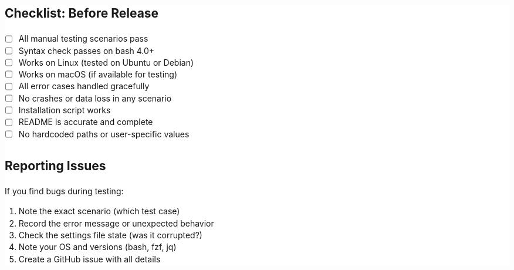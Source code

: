 ## Checklist: Before Release

- [ ] All manual testing scenarios pass
- [ ] Syntax check passes on bash 4.0+
- [ ] Works on Linux (tested on Ubuntu or Debian)
- [ ] Works on macOS (if available for testing)
- [ ] All error cases handled gracefully
- [ ] No crashes or data loss in any scenario
- [ ] Installation script works
- [ ] README is accurate and complete
- [ ] No hardcoded paths or user-specific values

## Reporting Issues

If you find bugs during testing:

1. Note the exact scenario (which test case)
2. Record the error message or unexpected behavior
3. Check the settings file state (was it corrupted?)
4. Note your OS and versions (bash, fzf, jq)
5. Create a GitHub issue with all details
